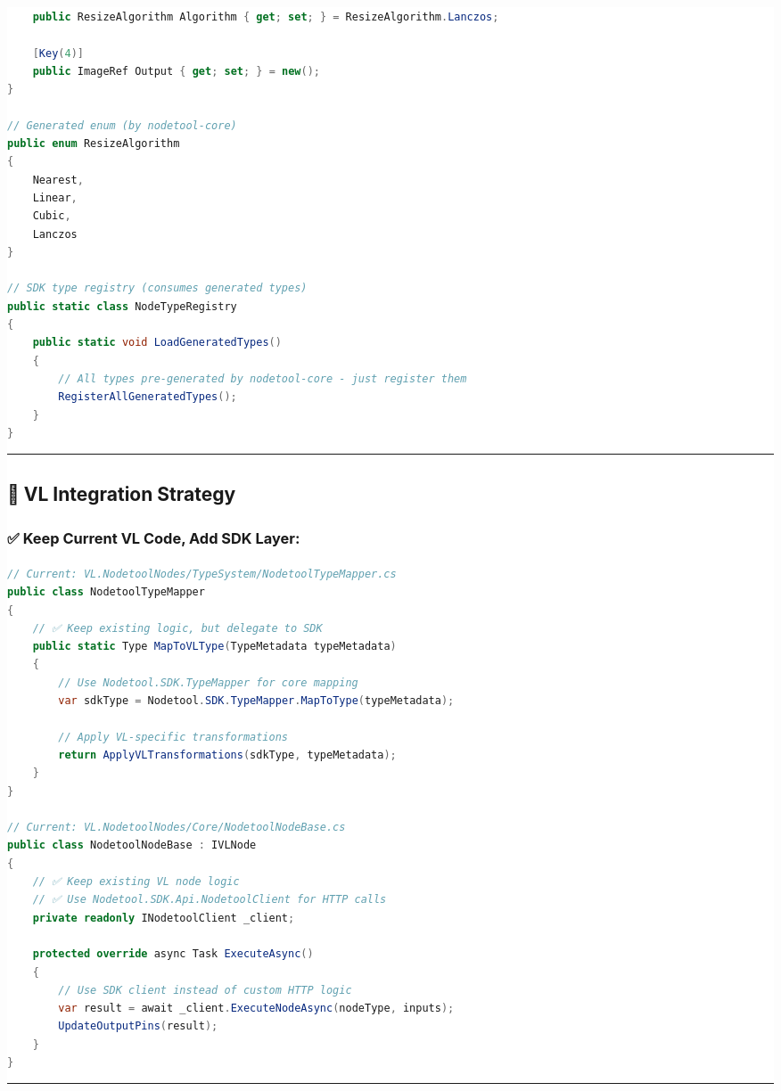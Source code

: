 ```csharp
    public ResizeAlgorithm Algorithm { get; set; } = ResizeAlgorithm.Lanczos;

    [Key(4)]
    public ImageRef Output { get; set; } = new();
}

// Generated enum (by nodetool-core)
public enum ResizeAlgorithm
{
    Nearest,
    Linear,
    Cubic,
    Lanczos
}

// SDK type registry (consumes generated types)
public static class NodeTypeRegistry
{
    public static void LoadGeneratedTypes()
    {
        // All types pre-generated by nodetool-core - just register them
        RegisterAllGeneratedTypes();
    }
}
```

---

## **🔧 VL Integration Strategy**

### **✅ Keep Current VL Code, Add SDK Layer**:

```csharp
// Current: VL.NodetoolNodes/TypeSystem/NodetoolTypeMapper.cs
public class NodetoolTypeMapper
{
    // ✅ Keep existing logic, but delegate to SDK
    public static Type MapToVLType(TypeMetadata typeMetadata)
    {
        // Use Nodetool.SDK.TypeMapper for core mapping
        var sdkType = Nodetool.SDK.TypeMapper.MapToType(typeMetadata);

        // Apply VL-specific transformations
        return ApplyVLTransformations(sdkType, typeMetadata);
    }
}

// Current: VL.NodetoolNodes/Core/NodetoolNodeBase.cs
public class NodetoolNodeBase : IVLNode
{
    // ✅ Keep existing VL node logic
    // ✅ Use Nodetool.SDK.Api.NodetoolClient for HTTP calls
    private readonly INodetoolClient _client;

    protected override async Task ExecuteAsync()
    {
        // Use SDK client instead of custom HTTP logic
        var result = await _client.ExecuteNodeAsync(nodeType, inputs);
        UpdateOutputPins(result);
    }
}
```

---